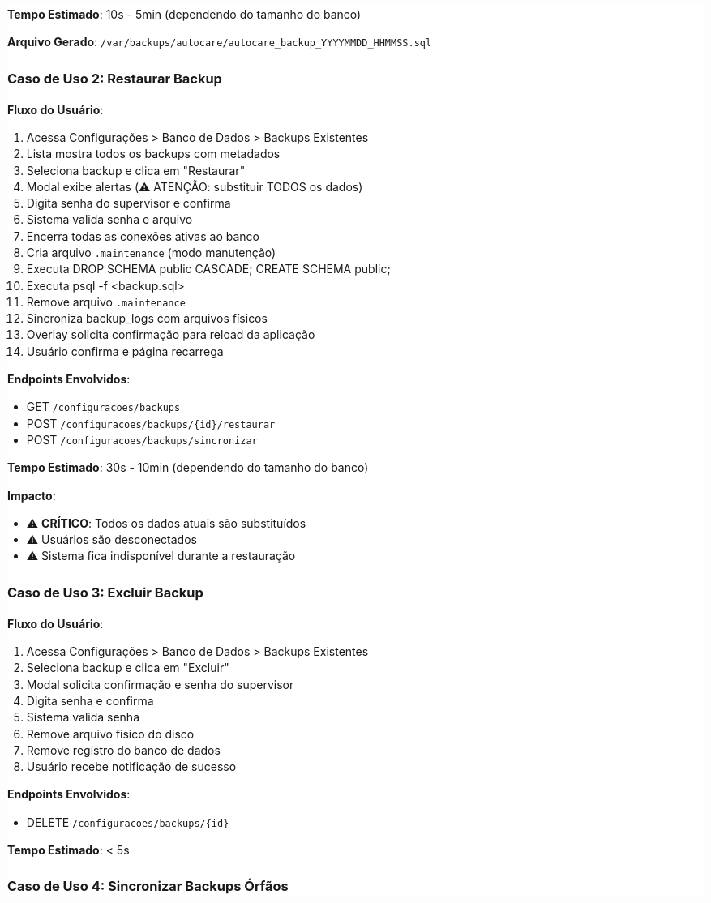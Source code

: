 **Tempo Estimado**: 10s - 5min (dependendo do tamanho do banco)

**Arquivo Gerado**: `/var/backups/autocare/autocare_backup_YYYYMMDD_HHMMSS.sql`

### Caso de Uso 2: Restaurar Backup

**Fluxo do Usuário**:

1. Acessa Configurações > Banco de Dados > Backups Existentes
2. Lista mostra todos os backups com metadados
3. Seleciona backup e clica em "Restaurar"
4. Modal exibe alertas (⚠️ ATENÇÃO: substituir TODOS os dados)
5. Digita senha do supervisor e confirma
6. Sistema valida senha e arquivo
7. Encerra todas as conexões ativas ao banco
8. Cria arquivo `.maintenance` (modo manutenção)
9. Executa DROP SCHEMA public CASCADE; CREATE SCHEMA public;
10. Executa psql -f <backup.sql>
11. Remove arquivo `.maintenance`
12. Sincroniza backup_logs com arquivos físicos
13. Overlay solicita confirmação para reload da aplicação
14. Usuário confirma e página recarrega

**Endpoints Envolvidos**:
- GET `/configuracoes/backups`
- POST `/configuracoes/backups/{id}/restaurar`
- POST `/configuracoes/backups/sincronizar`

**Tempo Estimado**: 30s - 10min (dependendo do tamanho do banco)

**Impacto**: 
- ⚠️ **CRÍTICO**: Todos os dados atuais são substituídos
- ⚠️ Usuários são desconectados
- ⚠️ Sistema fica indisponível durante a restauração

### Caso de Uso 3: Excluir Backup

**Fluxo do Usuário**:

1. Acessa Configurações > Banco de Dados > Backups Existentes
2. Seleciona backup e clica em "Excluir"
3. Modal solicita confirmação e senha do supervisor
4. Digita senha e confirma
5. Sistema valida senha
6. Remove arquivo físico do disco
7. Remove registro do banco de dados
8. Usuário recebe notificação de sucesso

**Endpoints Envolvidos**:
- DELETE `/configuracoes/backups/{id}`

**Tempo Estimado**: < 5s

### Caso de Uso 4: Sincronizar Backups Órfãos
